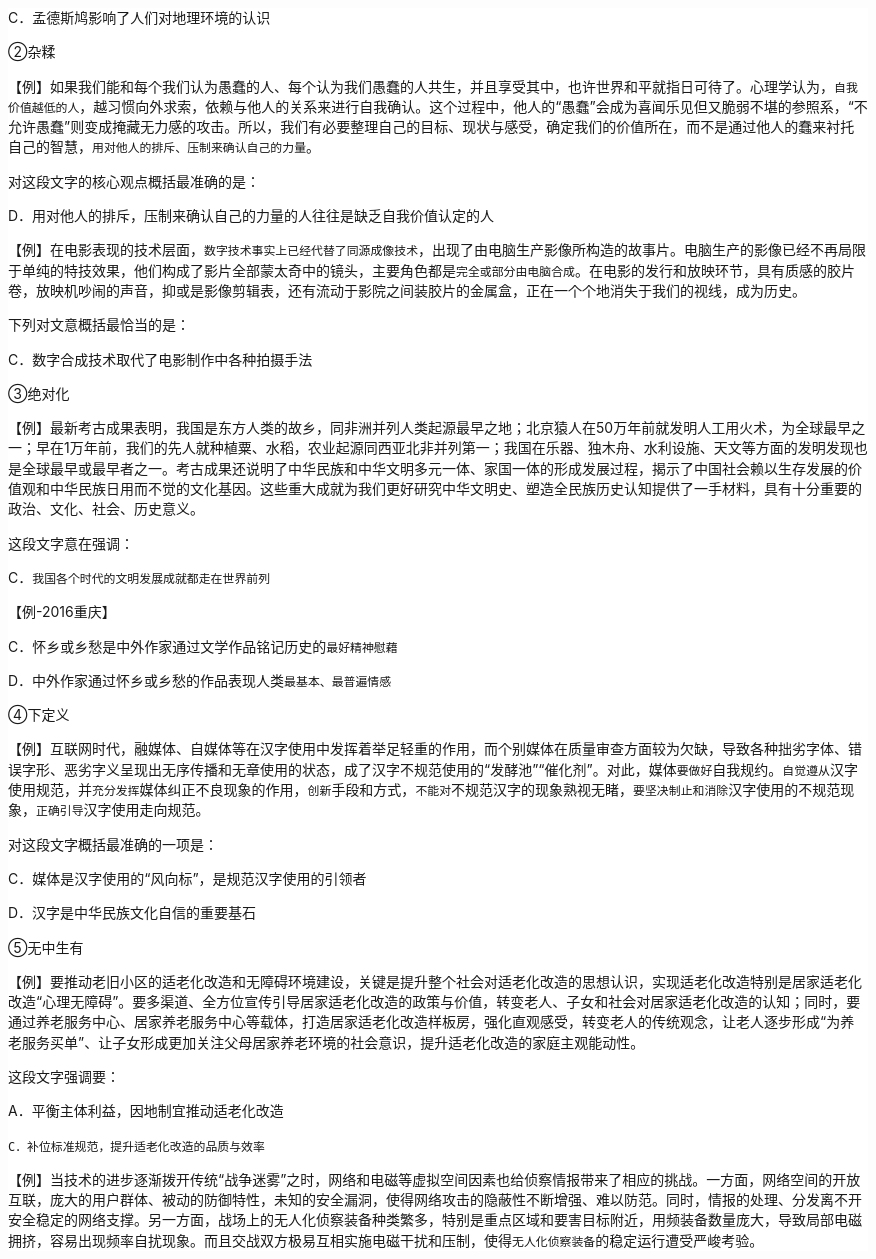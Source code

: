 C．孟德斯鸠影响了人们对地理环境的认识

②杂糅

【例】如果我们能和每个我们认为愚蠢的人、每个认为我们愚蠢的人共生，并且享受其中，也许世界和平就指日可待了。心理学认为，`自我价值越低的人`，越习惯向外求索，依赖与他人的关系来进行自我确认。这个过程中，他人的“愚蠢”会成为喜闻乐见但又脆弱不堪的参照系，“不允许愚蠢”则变成掩藏无力感的攻击。所以，我们有必要整理自己的目标、现状与感受，确定我们的价值所在，而不是通过他人的蠢来衬托自己的智慧，`用对他人的排斥、压制来确认自己的力量`。

对这段文字的核心观点概括最准确的是：

D．用对他人的排斥，压制来确认自己的力量的人往往是缺乏自我价值认定的人

【例】在电影表现的技术层面，`数字技术事实上已经代替了同源成像技术`，出现了由电脑生产影像所构造的故事片。电脑生产的影像已经不再局限于单纯的特技效果，他们构成了影片全部蒙太奇中的镜头，主要角色都是`完全或部分由电脑合成`。在电影的发行和放映环节，具有质感的胶片卷，放映机吵闹的声音，抑或是影像剪辑表，还有流动于影院之间装胶片的金属盒，正在一个个地消失于我们的视线，成为历史。

下列对文意概括最恰当的是：

C．数字合成技术取代了电影制作中各种拍摄手法

③绝对化

【例】最新考古成果表明，我国是东方人类的故乡，同非洲并列人类起源最早之地；北京猿人在50万年前就发明人工用火术，为全球最早之一；早在1万年前，我们的先人就种植粟、水稻，农业起源同西亚北非并列第一；我国在乐器、独木舟、水利设施、天文等方面的发明发现也是全球最早或最早者之一。考古成果还说明了中华民族和中华文明多元一体、家国一体的形成发展过程，揭示了中国社会赖以生存发展的价值观和中华民族日用而不觉的文化基因。这些重大成就为我们更好研究中华文明史、塑造全民族历史认知提供了一手材料，具有十分重要的政治、文化、社会、历史意义。

这段文字意在强调：

C．`我国各个时代的文明发展成就都走在世界前列`

【例-2016重庆】

C．怀乡或乡愁是中外作家通过文学作品铭记历史的`最好精神慰藉`

D．中外作家通过怀乡或乡愁的作品表现人类`最基本、最普遍情感`

④下定义

【例】互联网时代，融媒体、自媒体等在汉字使用中发挥着举足轻重的作用，而个别媒体在质量审查方面较为欠缺，导致各种拙劣字体、错误字形、恶劣字义呈现出无序传播和无章使用的状态，成了汉字不规范使用的“发酵池”“催化剂”。对此，媒体`要做好`自我规约。`自觉遵从`汉字使用规范，并`充分发挥`媒体纠正不良现象的作用，`创新`手段和方式，`不能对`不规范汉字的现象熟视无睹，`要坚决制止和消除`汉字使用的不规范现象，`正确引导`汉字使用走向规范。

对这段文字概括最准确的一项是：

C．媒体是汉字使用的“风向标”，是规范汉字使用的引领者

D．汉字是中华民族文化自信的重要基石

⑤无中生有

【例】要推动老旧小区的适老化改造和无障碍环境建设，关键是提升整个社会对适老化改造的思想认识，实现适老化改造特别是居家适老化改造“心理无障碍”。要多渠道、全方位宣传引导居家适老化改造的政策与价值，转变老人、子女和社会对居家适老化改造的认知；同时，要通过养老服务中心、居家养老服务中心等载体，打造居家适老化改造样板房，强化直观感受，转变老人的传统观念，让老人逐步形成“为养老服务买单”、让子女形成更加关注父母居家养老环境的社会意识，提升适老化改造的家庭主观能动性。

这段文字强调要：

A．平衡主体利益，因地制宜推动适老化改造

`C．补位标准规范，提升适老化改造的品质与效率`

【例】当技术的进步逐渐拨开传统“战争迷雾”之时，网络和电磁等虚拟空间因素也给侦察情报带来了相应的挑战。一方面，网络空间的开放互联，庞大的用户群体、被动的防御特性，未知的安全漏洞，使得网络攻击的隐蔽性不断增强、难以防范。同时，情报的处理、分发离不开安全稳定的网络支撑。另一方面，战场上的无人化侦察装备种类繁多，特别是重点区域和要害目标附近，用频装备数量庞大，导致局部电磁拥挤，容易出现频率自扰现象。而且交战双方极易互相实施电磁干扰和压制，使得`无人化侦察装备`的稳定运行遭受严峻考验。
